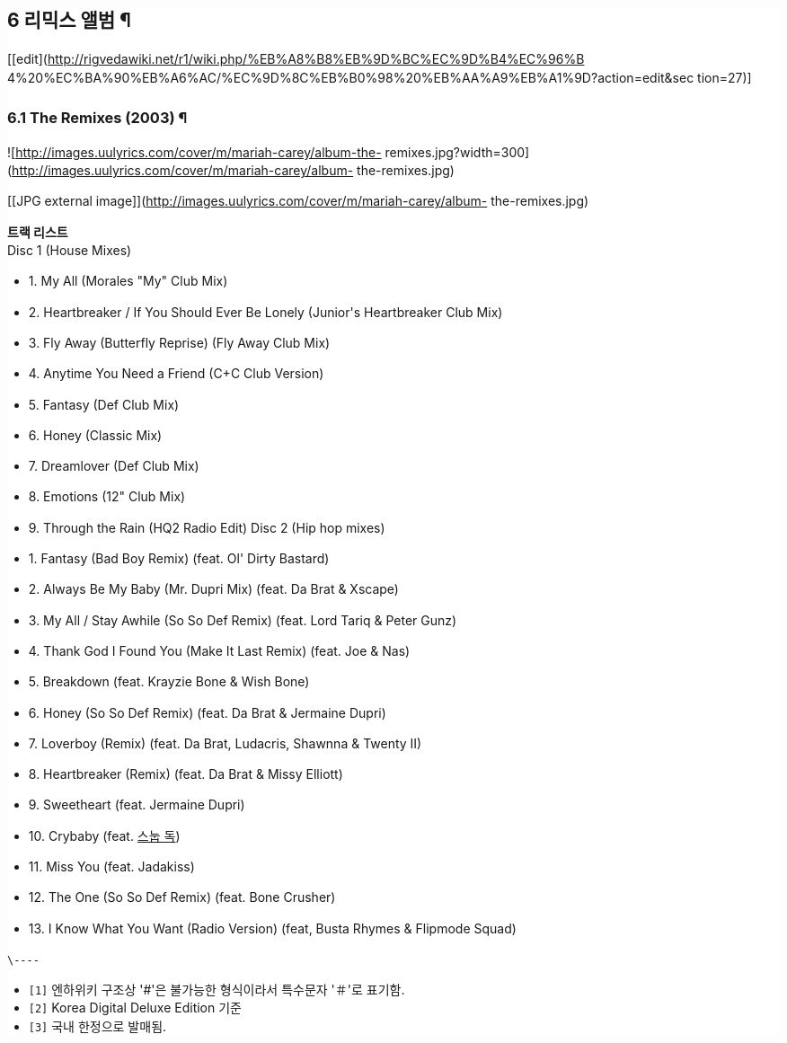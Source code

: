 ## 6 리믹스 앨범 ¶

[[edit](http://rigvedawiki.net/r1/wiki.php/%EB%A8%B8%EB%9D%BC%EC%9D%B4%EC%96%B
4%20%EC%BA%90%EB%A6%AC/%EC%9D%8C%EB%B0%98%20%EB%AA%A9%EB%A1%9D?action=edit&sec
tion=27)]

### 6.1 The Remixes (2003) ¶

![http://images.uulyrics.com/cover/m/mariah-carey/album-the-
remixes.jpg?width=300](http://images.uulyrics.com/cover/m/mariah-carey/album-
the-remixes.jpg)

[[JPG external image]](http://images.uulyrics.com/cover/m/mariah-carey/album-
the-remixes.jpg)

  

**트랙 리스트**  
Disc 1 (House Mixes)  

  * 1\. My All (Morales "My" Club Mix) 
  * 2\. Heartbreaker / If You Should Ever Be Lonely (Junior's Heartbreaker Club Mix)
  * 3\. Fly Away (Butterfly Reprise) (Fly Away Club Mix)
  * 4\. Anytime You Need a Friend (C+C Club Version)
  * 5\. Fantasy (Def Club Mix)
  * 6\. Honey (Classic Mix)
  * 7\. Dreamlover (Def Club Mix)
  * 8\. Emotions (12" Club Mix)
  * 9\. Through the Rain (HQ2 Radio Edit)
Disc 2 (Hip hop mixes)  

  * 1\. Fantasy (Bad Boy Remix) (feat. Ol' Dirty Bastard)
  * 2\. Always Be My Baby (Mr. Dupri Mix) (feat. Da Brat & Xscape)
  * 3\. My All / Stay Awhile (So So Def Remix) (feat. Lord Tariq & Peter Gunz)
  * 4\. Thank God I Found You (Make It Last Remix) (feat. Joe & Nas)
  * 5\. Breakdown (feat. Krayzie Bone & Wish Bone)
  * 6\. Honey (So So Def Remix) (feat. Da Brat & Jermaine Dupri)
  * 7\. Loverboy (Remix) (feat. Da Brat, Ludacris, Shawnna & Twenty II)
  * 8\. Heartbreaker (Remix) (feat. Da Brat & Missy Elliott)
  * 9\. Sweetheart (feat. Jermaine Dupri)
  * 10\. Crybaby (feat. [스눕 독](%EC%8A%A4%EB%88%95%20%EB%8F%85.md))
  * 11\. Miss You (feat. Jadakiss)
  * 12\. The One (So So Def Remix) (feat. Bone Crusher)
  * 13\. I Know What You Want (Radio Version) (feat, Busta Rhymes & Flipmode Squad)

`\----`

  * `[1]` 엔하위키 구조상 '#'은 불가능한 형식이라서 특수문자 '＃'로 표기함.
  * `[2]` Korea Digital Deluxe Edition 기준
  * `[3]` 국내 한정으로 발매됨.

